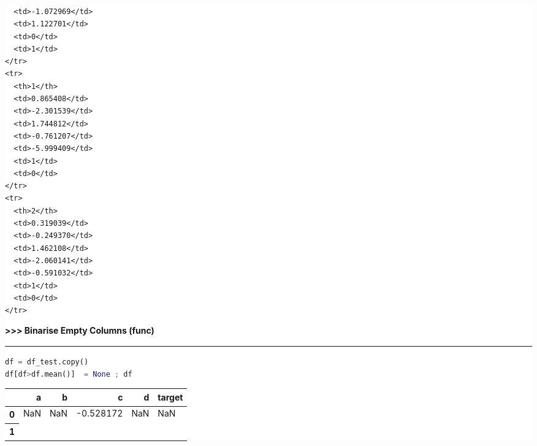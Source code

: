       <td>-1.072969</td>
      <td>1.122701</td>
      <td>0</td>
      <td>1</td>
    </tr>
    <tr>
      <th>1</th>
      <td>0.865408</td>
      <td>-2.301539</td>
      <td>1.744812</td>
      <td>-0.761207</td>
      <td>-5.999409</td>
      <td>1</td>
      <td>0</td>
    </tr>
    <tr>
      <th>2</th>
      <td>0.319039</td>
      <td>-0.249370</td>
      <td>1.462108</td>
      <td>-2.060141</td>
      <td>-0.591032</td>
      <td>1</td>
      <td>0</td>
    </tr>
  </tbody>
</table>
 



**>>> Binarise Empty Columns (func)**


---




```python
df = df_test.copy()
df[df>df.mean()]  = None ; df
```




 
<table   class="dataframe">
  <thead>
    <tr style="text-align: right;">
      <th></th>
      <th>a</th>
      <th>b</th>
      <th>c</th>
      <th>d</th>
      <th>target</th>
    </tr>
  </thead>
  <tbody>
    <tr>
      <th>0</th>
      <td>NaN</td>
      <td>NaN</td>
      <td>-0.528172</td>
      <td>NaN</td>
      <td>NaN</td>
    </tr>
    <tr>
      <th>1</th>